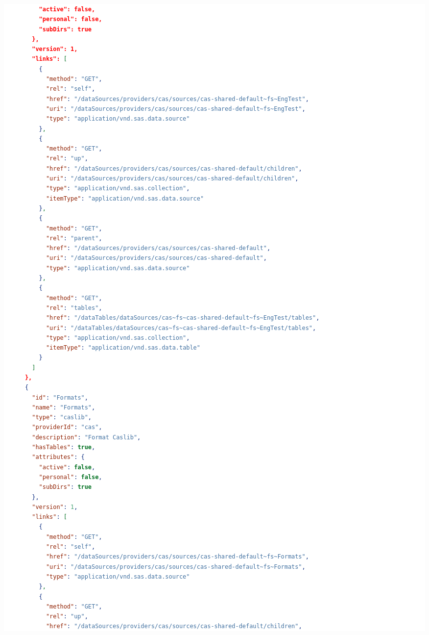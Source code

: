 ```json
          "active": false,
          "personal": false,
          "subDirs": true
        },
        "version": 1,
        "links": [
          {
            "method": "GET",
            "rel": "self",
            "href": "/dataSources/providers/cas/sources/cas-shared-default~fs~EngTest",
            "uri": "/dataSources/providers/cas/sources/cas-shared-default~fs~EngTest",
            "type": "application/vnd.sas.data.source"
          },
          {
            "method": "GET",
            "rel": "up",
            "href": "/dataSources/providers/cas/sources/cas-shared-default/children",
            "uri": "/dataSources/providers/cas/sources/cas-shared-default/children",
            "type": "application/vnd.sas.collection",
            "itemType": "application/vnd.sas.data.source"
          },
          {
            "method": "GET",
            "rel": "parent",
            "href": "/dataSources/providers/cas/sources/cas-shared-default",
            "uri": "/dataSources/providers/cas/sources/cas-shared-default",
            "type": "application/vnd.sas.data.source"
          },
          {
            "method": "GET",
            "rel": "tables",
            "href": "/dataTables/dataSources/cas~fs~cas-shared-default~fs~EngTest/tables",
            "uri": "/dataTables/dataSources/cas~fs~cas-shared-default~fs~EngTest/tables",
            "type": "application/vnd.sas.collection",
            "itemType": "application/vnd.sas.data.table"
          }
        ]
      },
      {
        "id": "Formats",
        "name": "Formats",
        "type": "caslib",
        "providerId": "cas",
        "description": "Format Caslib",
        "hasTables": true,
        "attributes": {
          "active": false,
          "personal": false,
          "subDirs": true
        },
        "version": 1,
        "links": [
          {
            "method": "GET",
            "rel": "self",
            "href": "/dataSources/providers/cas/sources/cas-shared-default~fs~Formats",
            "uri": "/dataSources/providers/cas/sources/cas-shared-default~fs~Formats",
            "type": "application/vnd.sas.data.source"
          },
          {
            "method": "GET",
            "rel": "up",
            "href": "/dataSources/providers/cas/sources/cas-shared-default/children",
```